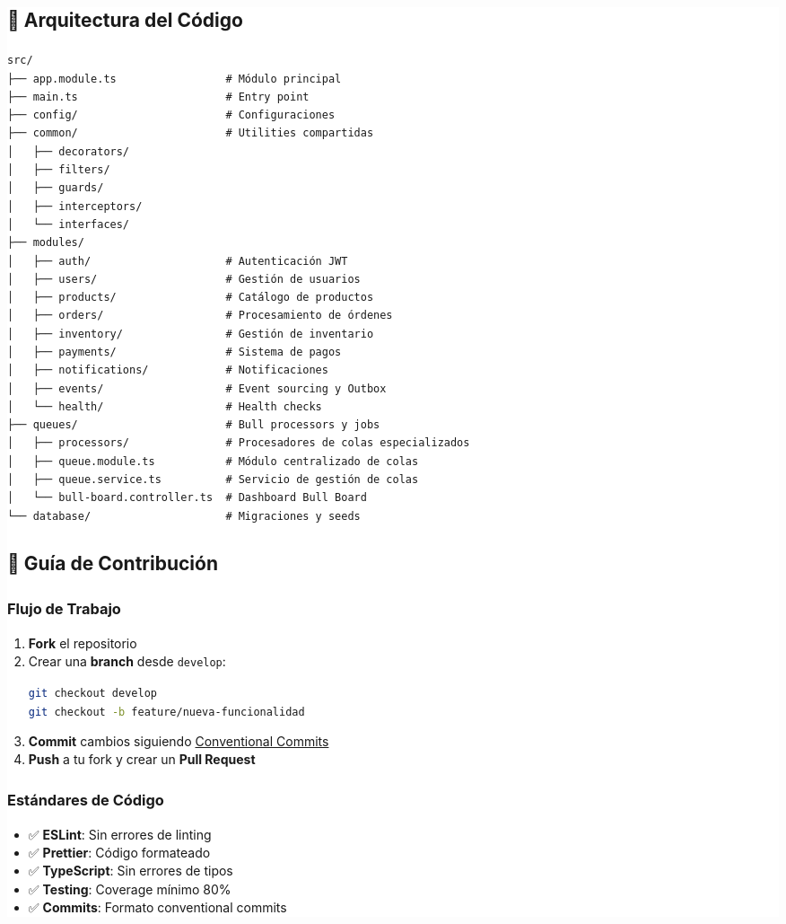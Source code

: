 ## 🔧 Arquitectura del Código

```
src/
├── app.module.ts                 # Módulo principal
├── main.ts                       # Entry point
├── config/                       # Configuraciones
├── common/                       # Utilities compartidas
│   ├── decorators/
│   ├── filters/
│   ├── guards/
│   ├── interceptors/
│   └── interfaces/
├── modules/
│   ├── auth/                     # Autenticación JWT
│   ├── users/                    # Gestión de usuarios
│   ├── products/                 # Catálogo de productos
│   ├── orders/                   # Procesamiento de órdenes
│   ├── inventory/                # Gestión de inventario
│   ├── payments/                 # Sistema de pagos
│   ├── notifications/            # Notificaciones
│   ├── events/                   # Event sourcing y Outbox
│   └── health/                   # Health checks
├── queues/                       # Bull processors y jobs
│   ├── processors/               # Procesadores de colas especializados
│   ├── queue.module.ts           # Módulo centralizado de colas
│   ├── queue.service.ts          # Servicio de gestión de colas
│   └── bull-board.controller.ts  # Dashboard Bull Board
└── database/                     # Migraciones y seeds
```

## 🤝 Guía de Contribución

### Flujo de Trabajo

1. **Fork** el repositorio
2. Crear una **branch** desde `develop`:
   ```bash
   git checkout develop
   git checkout -b feature/nueva-funcionalidad
   ```
3. **Commit** cambios siguiendo [Conventional Commits](https://www.conventionalcommits.org/)
4. **Push** a tu fork y crear un **Pull Request**

### Estándares de Código

- ✅ **ESLint**: Sin errores de linting
- ✅ **Prettier**: Código formateado
- ✅ **TypeScript**: Sin errores de tipos
- ✅ **Testing**: Coverage mínimo 80%
- ✅ **Commits**: Formato conventional commits
